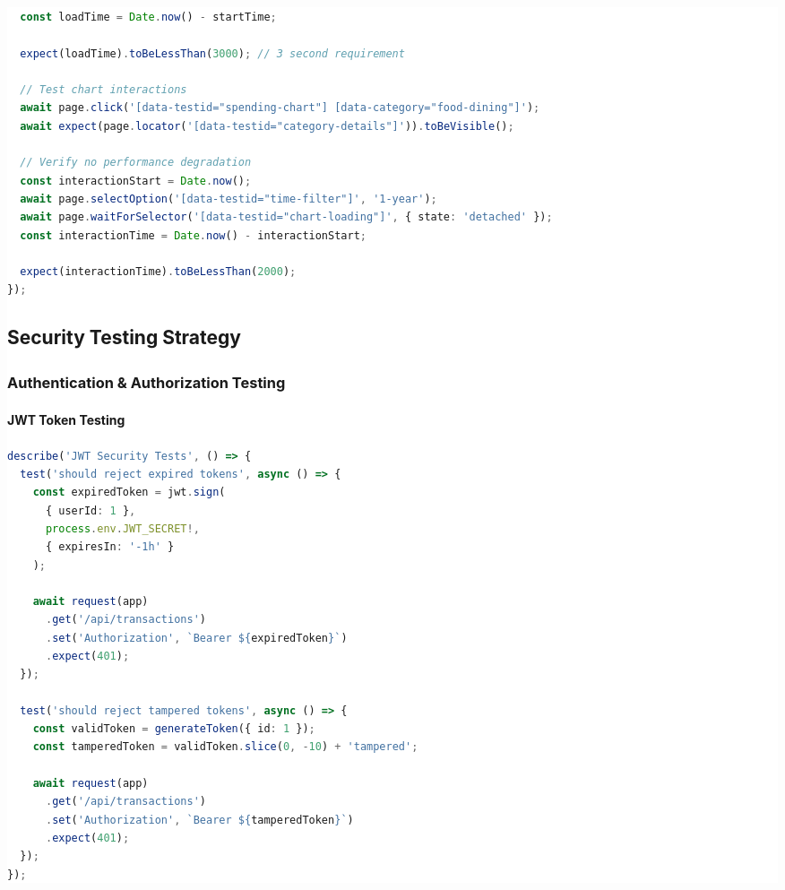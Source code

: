 ```typescript
  const loadTime = Date.now() - startTime;
  
  expect(loadTime).toBeLessThan(3000); // 3 second requirement
  
  // Test chart interactions
  await page.click('[data-testid="spending-chart"] [data-category="food-dining"]');
  await expect(page.locator('[data-testid="category-details"]')).toBeVisible();
  
  // Verify no performance degradation
  const interactionStart = Date.now();
  await page.selectOption('[data-testid="time-filter"]', '1-year');
  await page.waitForSelector('[data-testid="chart-loading"]', { state: 'detached' });
  const interactionTime = Date.now() - interactionStart;
  
  expect(interactionTime).toBeLessThan(2000);
});
```

## Security Testing Strategy

### Authentication & Authorization Testing

#### JWT Token Testing
```typescript
describe('JWT Security Tests', () => {
  test('should reject expired tokens', async () => {
    const expiredToken = jwt.sign(
      { userId: 1 },
      process.env.JWT_SECRET!,
      { expiresIn: '-1h' }
    );
    
    await request(app)
      .get('/api/transactions')
      .set('Authorization', `Bearer ${expiredToken}`)
      .expect(401);
  });
  
  test('should reject tampered tokens', async () => {
    const validToken = generateToken({ id: 1 });
    const tamperedToken = validToken.slice(0, -10) + 'tampered';
    
    await request(app)
      .get('/api/transactions')
      .set('Authorization', `Bearer ${tamperedToken}`)
      .expect(401);
  });
});
```
